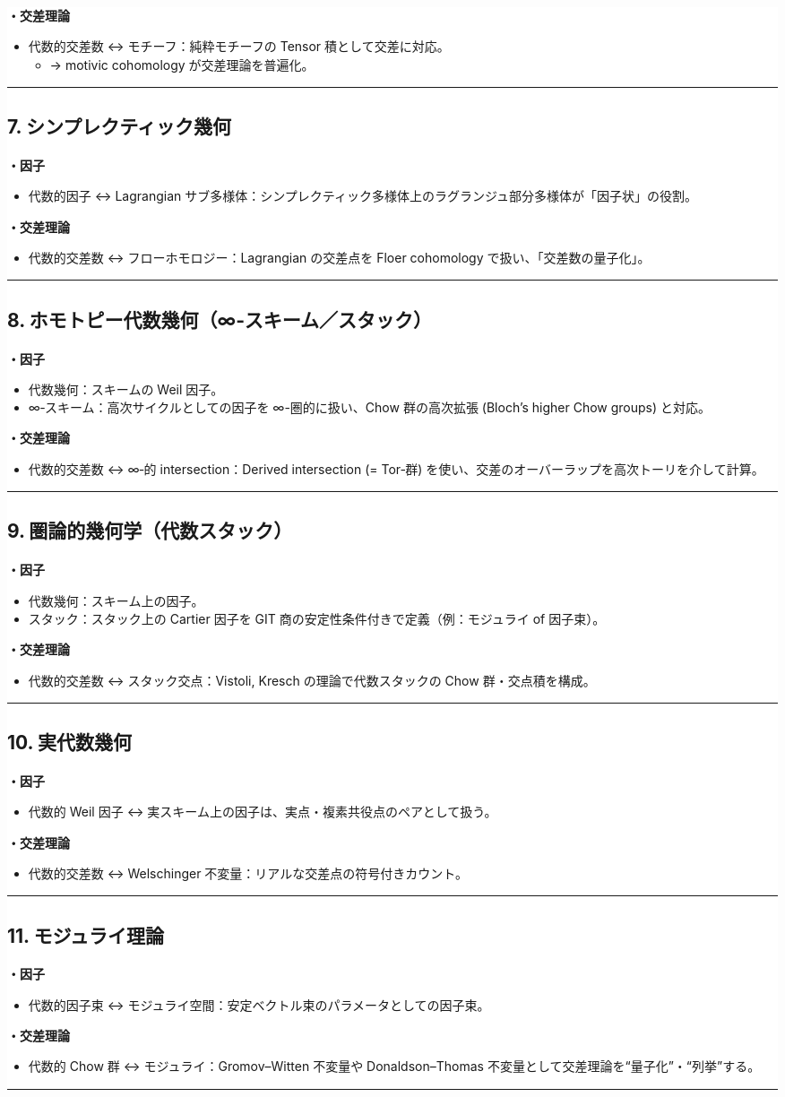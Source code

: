 **・交差理論**  
- 代数的交差数 ↔ モチーフ：純粋モチーフの Tensor 積として交差に対応。  
  - → motivic cohomology が交差理論を普遍化。  

---

## 7. シンプレクティック幾何  
**・因子**  
- 代数的因子 ↔ Lagrangian サブ多様体：シンプレクティック多様体上のラグランジュ部分多様体が「因子状」の役割。  

**・交差理論**  
- 代数的交差数 ↔ フローホモロジー：Lagrangian の交差点を Floer cohomology で扱い、「交差数の量子化」。  

---

## 8. ホモトピー代数幾何（∞‑スキーム／スタック）  
**・因子**  
- 代数幾何：スキームの Weil 因子。  
- ∞‑スキーム：高次サイクルとしての因子を ∞-圏的に扱い、Chow 群の高次拡張 (Bloch’s higher Chow groups) と対応。  

**・交差理論**  
- 代数的交差数 ↔ ∞‑的 intersection：Derived intersection (= Tor‑群) を使い、交差のオーバーラップを高次トーリを介して計算。  

---

## 9. 圏論的幾何学（代数スタック）  
**・因子**  
- 代数幾何：スキーム上の因子。  
- スタック：スタック上の Cartier 因子を GIT 商の安定性条件付きで定義（例：モジュライ of 因子束）。  

**・交差理論**  
- 代数的交差数 ↔ スタック交点：Vistoli, Kresch の理論で代数スタックの Chow 群・交点積を構成。  

---

## 10. 実代数幾何  
**・因子**  
- 代数的 Weil 因子 ↔ 実スキーム上の因子は、実点・複素共役点のペアとして扱う。  

**・交差理論**  
- 代数的交差数 ↔ Welschinger 不変量：リアルな交差点の符号付きカウント。  

---

## 11. モジュライ理論  
**・因子**  
- 代数的因子束 ↔ モジュライ空間：安定ベクトル束のパラメータとしての因子束。  

**・交差理論**  
- 代数的 Chow 群 ↔ モジュライ：Gromov–Witten 不変量や Donaldson–Thomas 不変量として交差理論を“量子化”・“列挙”する。  

---
